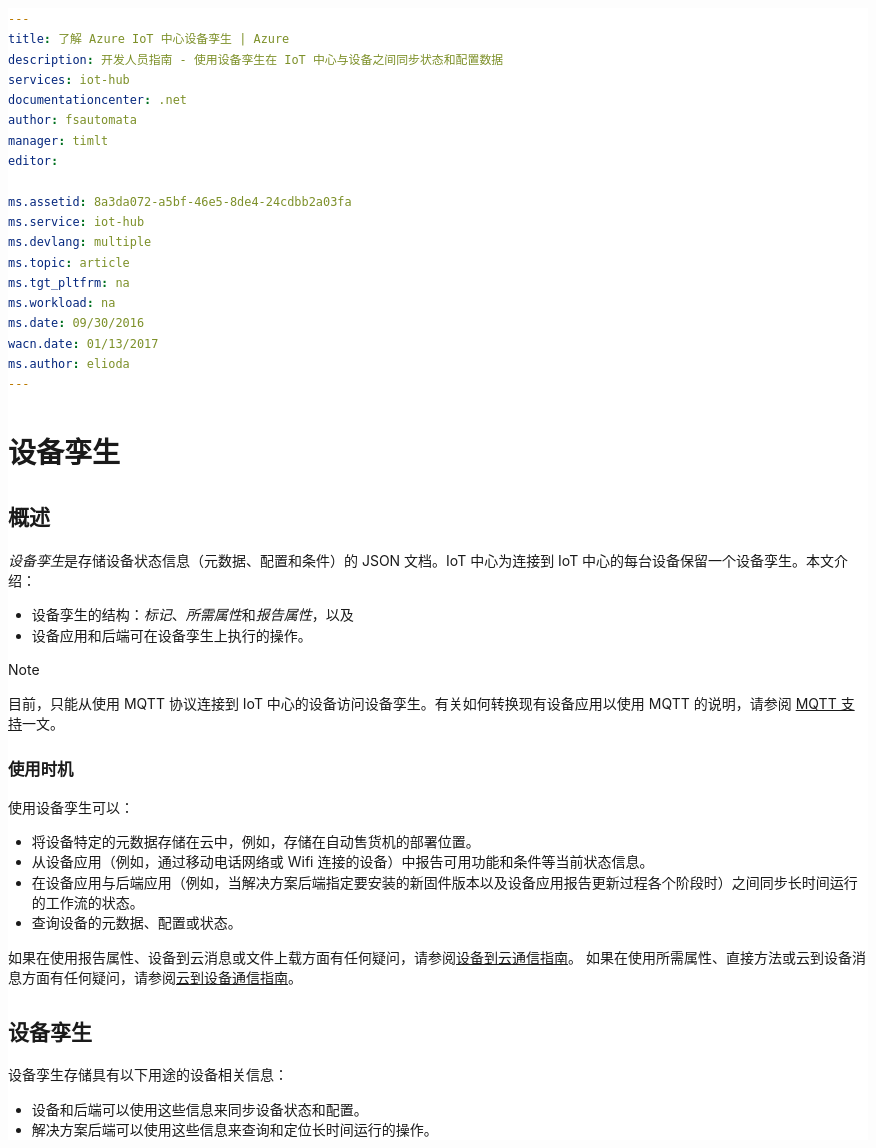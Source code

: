 ```yaml
---
title: 了解 Azure IoT 中心设备孪生 | Azure
description: 开发人员指南 - 使用设备孪生在 IoT 中心与设备之间同步状态和配置数据
services: iot-hub
documentationcenter: .net
author: fsautomata
manager: timlt
editor: 

ms.assetid: 8a3da072-a5bf-46e5-8de4-24cdbb2a03fa
ms.service: iot-hub
ms.devlang: multiple
ms.topic: article
ms.tgt_pltfrm: na
ms.workload: na
ms.date: 09/30/2016
wacn.date: 01/13/2017
ms.author: elioda
---
```


# 设备孪生
## 概述
*设备孪生*是存储设备状态信息（元数据、配置和条件）的 JSON 文档。IoT 中心为连接到 IoT 中心的每台设备保留一个设备孪生。本文介绍：

* 设备孪生的结构：*标记*、*所需属性*和*报告属性*，以及
* 设备应用和后端可在设备孪生上执行的操作。

> [!NOTE]
目前，只能从使用 MQTT 协议连接到 IoT 中心的设备访问设备孪生。有关如何转换现有设备应用以使用 MQTT 的说明，请参阅 [MQTT 支持][lnk-devguide-mqtt]一文。
> 
> 

### 使用时机

使用设备孪生可以：

* 将设备特定的元数据存储在云中，例如，存储在自动售货机的部署位置。
* 从设备应用（例如，通过移动电话网络或 Wifi 连接的设备）中报告可用功能和条件等当前状态信息。
* 在设备应用与后端应用（例如，当解决方案后端指定要安装的新固件版本以及设备应用报告更新过程各个阶段时）之间同步长时间运行的工作流的状态。
* 查询设备的元数据、配置或状态。

如果在使用报告属性、设备到云消息或文件上载方面有任何疑问，请参阅[设备到云通信指南][lnk-d2c-guidance]。
如果在使用所需属性、直接方法或云到设备消息方面有任何疑问，请参阅[云到设备通信指南][lnk-c2d-guidance]。

## 设备孪生

设备孪生存储具有以下用途的设备相关信息：

* 设备和后端可以使用这些信息来同步设备状态和配置。
* 解决方案后端可以使用这些信息来查询和定位长时间运行的操作。


[lnk-endpoints]: ./iot-hub-devguide-endpoints.md
[lnk-quotas]: ./iot-hub-devguide-quotas-throttling.md
[lnk-sdks]: ./iot-hub-devguide-sdks.md
[lnk-query]: ./iot-hub-devguide-query-language.md
[lnk-jobs]: ./iot-hub-devguide-jobs.md
[lnk-identity]: ./iot-hub-devguide-identity-registry.md
[lnk-d2c]: ./iot-hub-devguide-messaging.md#device-to-cloud-messages
[lnk-methods]: ./iot-hub-devguide-direct-methods.md
[lnk-security]: ./iot-hub-devguide-security.md
[lnk-c2d-guidance]: ./iot-hub-devguide-c2d-guidance.md
[lnk-d2c-guidance]: ./iot-hub-devguide-d2c-guidance.md
[ISO8601]: https://en.wikipedia.org/wiki/ISO_8601
[RFC7232]: https://tools.ietf.org/html/rfc7232
[lnk-devguide-mqtt]: ./iot-hub-mqtt-support.md
[lnk-devguide-directmethods]: ./iot-hub-devguide-direct-methods.md
[lnk-devguide-jobs]: ./iot-hub-devguide-jobs.md
[lnk-twin-tutorial]: ./iot-hub-node-node-twin-getstarted.md
[lnk-twin-properties]: ./iot-hub-node-node-twin-how-to-configure.md
[lnk-twin-metadata]: ./iot-hub-devguide-device-twins.md#device-twin-metadata
[lnk-concurrency]: ./iot-hub-devguide-device-twins.md#optimistic-concurrency
[lnk-reconnection]: ./iot-hub-devguide-device-twins.md#device-reconnection-flow
[img-twin]: ./media/iot-hub-devguide-device-twins/twin.png